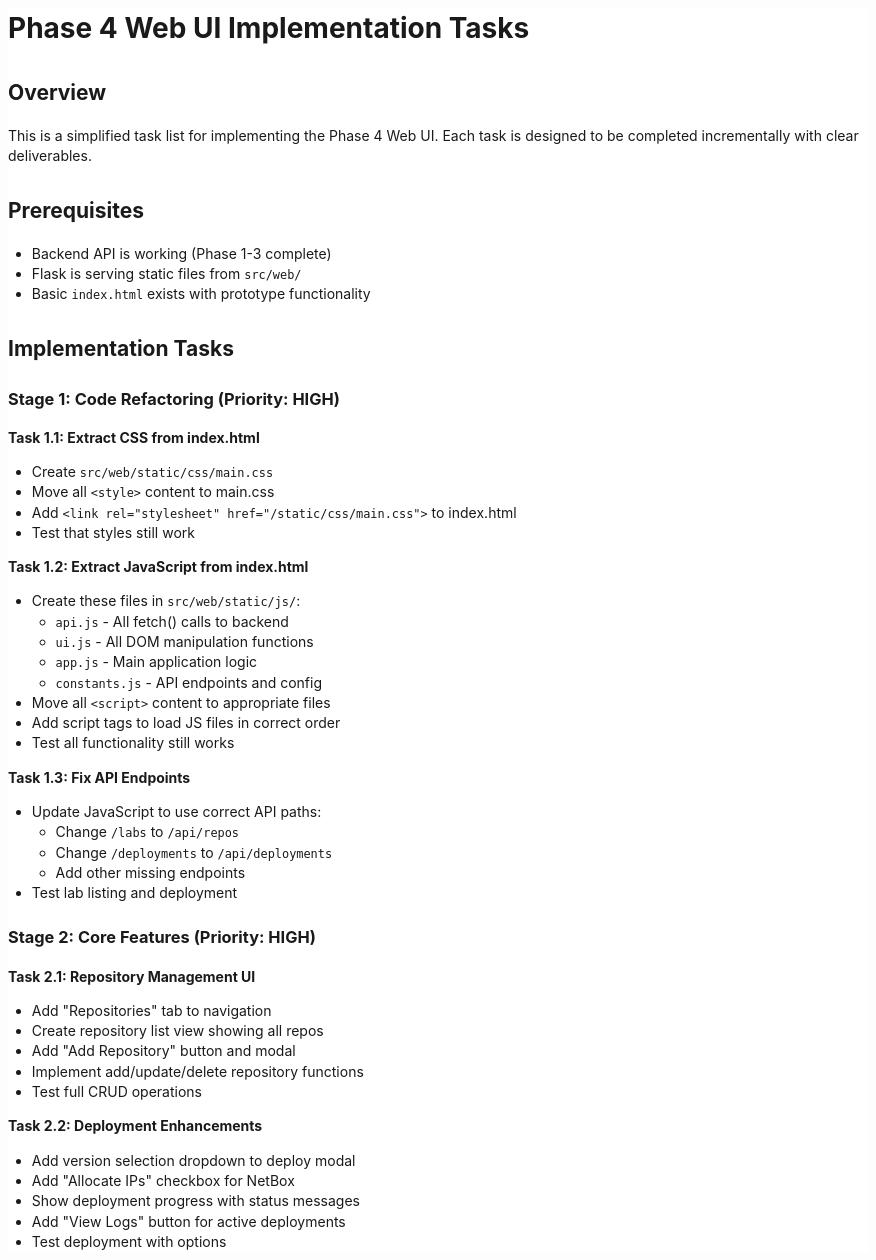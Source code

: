 # Phase 4 Web UI Implementation Tasks

## Overview
This is a simplified task list for implementing the Phase 4 Web UI. Each task is designed to be completed incrementally with clear deliverables.

## Prerequisites
- Backend API is working (Phase 1-3 complete)
- Flask is serving static files from `src/web/`
- Basic `index.html` exists with prototype functionality

## Implementation Tasks

### Stage 1: Code Refactoring (Priority: HIGH)

**Task 1.1: Extract CSS from index.html**
- Create `src/web/static/css/main.css`
- Move all `<style>` content to main.css
- Add `<link rel="stylesheet" href="/static/css/main.css">` to index.html
- Test that styles still work

**Task 1.2: Extract JavaScript from index.html**
- Create these files in `src/web/static/js/`:
  - `api.js` - All fetch() calls to backend
  - `ui.js` - All DOM manipulation functions
  - `app.js` - Main application logic
  - `constants.js` - API endpoints and config
- Move all `<script>` content to appropriate files
- Add script tags to load JS files in correct order
- Test all functionality still works

**Task 1.3: Fix API Endpoints**
- Update JavaScript to use correct API paths:
  - Change `/labs` to `/api/repos`
  - Change `/deployments` to `/api/deployments`
  - Add other missing endpoints
- Test lab listing and deployment

### Stage 2: Core Features (Priority: HIGH)

**Task 2.1: Repository Management UI**
- Add "Repositories" tab to navigation
- Create repository list view showing all repos
- Add "Add Repository" button and modal
- Implement add/update/delete repository functions
- Test full CRUD operations

**Task 2.2: Deployment Enhancements**
- Add version selection dropdown to deploy modal
- Add "Allocate IPs" checkbox for NetBox
- Show deployment progress with status messages
- Add "View Logs" button for active deployments
- Test deployment with options
